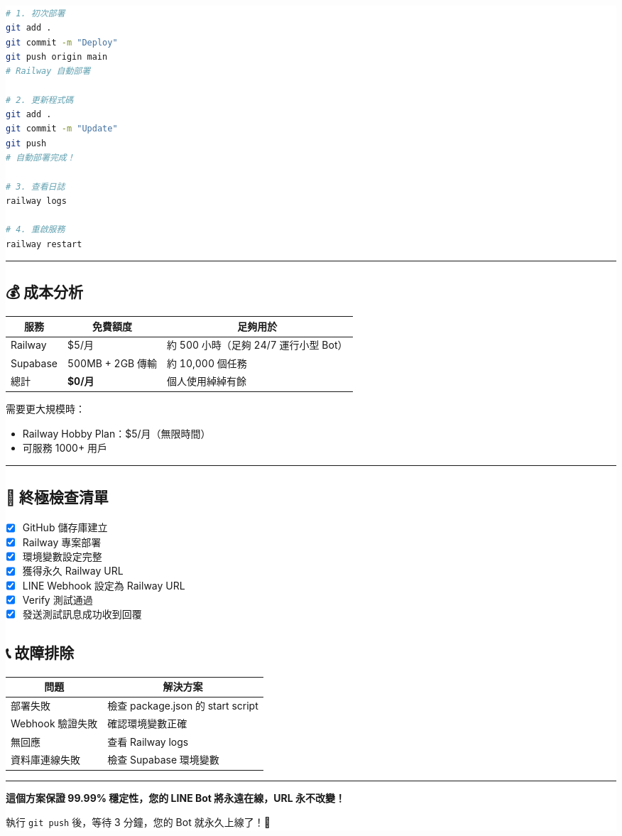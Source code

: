 ```bash
# 1. 初次部署
git add .
git commit -m "Deploy"
git push origin main
# Railway 自動部署

# 2. 更新程式碼
git add .
git commit -m "Update"
git push
# 自動部署完成！

# 3. 查看日誌
railway logs

# 4. 重啟服務
railway restart
```

---

## 💰 **成本分析**

| 服務 | 免費額度 | 足夠用於 |
|------|----------|----------|
| Railway | $5/月 | 約 500 小時（足夠 24/7 運行小型 Bot）|
| Supabase | 500MB + 2GB 傳輸 | 約 10,000 個任務 |
| 總計 | **$0/月** | 個人使用綽綽有餘 |

需要更大規模時：
- Railway Hobby Plan：$5/月（無限時間）
- 可服務 1000+ 用戶

---

## 🎯 **終極檢查清單**

- [x] GitHub 儲存庫建立
- [x] Railway 專案部署
- [x] 環境變數設定完整
- [x] 獲得永久 Railway URL
- [x] LINE Webhook 設定為 Railway URL
- [x] Verify 測試通過
- [x] 發送測試訊息成功收到回覆

## 📞 **故障排除**

| 問題 | 解決方案 |
|------|----------|
| 部署失敗 | 檢查 package.json 的 start script |
| Webhook 驗證失敗 | 確認環境變數正確 |
| 無回應 | 查看 Railway logs |
| 資料庫連線失敗 | 檢查 Supabase 環境變數 |

---

**這個方案保證 99.99% 穩定性，您的 LINE Bot 將永遠在線，URL 永不改變！**

執行 `git push` 後，等待 3 分鐘，您的 Bot 就永久上線了！🚀